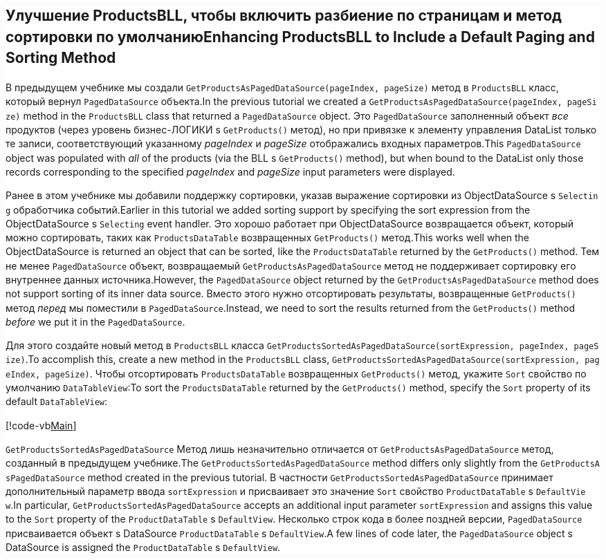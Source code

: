 ## <a name="enhancing-productsbll-to-include-a-default-paging-and-sorting-method"></a><span data-ttu-id="e5ec7-207">Улучшение ProductsBLL, чтобы включить разбиение по страницам и метод сортировки по умолчанию</span><span class="sxs-lookup"><span data-stu-id="e5ec7-207">Enhancing ProductsBLL to Include a Default Paging and Sorting Method</span></span>

<span data-ttu-id="e5ec7-208">В предыдущем учебнике мы создали `GetProductsAsPagedDataSource(pageIndex, pageSize)` метод в `ProductsBLL` класс, который вернул `PagedDataSource` объекта.</span><span class="sxs-lookup"><span data-stu-id="e5ec7-208">In the previous tutorial we created a `GetProductsAsPagedDataSource(pageIndex, pageSize)` method in the `ProductsBLL` class that returned a `PagedDataSource` object.</span></span> <span data-ttu-id="e5ec7-209">Это `PagedDataSource` заполненный объект *все* продуктов (через уровень бизнес-ЛОГИКИ s `GetProducts()` метод), но при привязке к элементу управления DataList только те записи, соответствующий указанному *pageIndex* и *pageSize* отображались входных параметров.</span><span class="sxs-lookup"><span data-stu-id="e5ec7-209">This `PagedDataSource` object was populated with *all* of the products (via the BLL s `GetProducts()` method), but when bound to the DataList only those records corresponding to the specified *pageIndex* and *pageSize* input parameters were displayed.</span></span>

<span data-ttu-id="e5ec7-210">Ранее в этом учебнике мы добавили поддержку сортировки, указав выражение сортировки из ObjectDataSource s `Selecting` обработчика событий.</span><span class="sxs-lookup"><span data-stu-id="e5ec7-210">Earlier in this tutorial we added sorting support by specifying the sort expression from the ObjectDataSource s `Selecting` event handler.</span></span> <span data-ttu-id="e5ec7-211">Это хорошо работает при ObjectDataSource возвращается объект, который можно сортировать, таких как `ProductsDataTable` возвращенных `GetProducts()` метод.</span><span class="sxs-lookup"><span data-stu-id="e5ec7-211">This works well when the ObjectDataSource is returned an object that can be sorted, like the `ProductsDataTable` returned by the `GetProducts()` method.</span></span> <span data-ttu-id="e5ec7-212">Тем не менее `PagedDataSource` объект, возвращаемый `GetProductsAsPagedDataSource` метод не поддерживает сортировку его внутреннее данных источника.</span><span class="sxs-lookup"><span data-stu-id="e5ec7-212">However, the `PagedDataSource` object returned by the `GetProductsAsPagedDataSource` method does not support sorting of its inner data source.</span></span> <span data-ttu-id="e5ec7-213">Вместо этого нужно отсортировать результаты, возвращенные `GetProducts()` метод *перед* мы поместили в `PagedDataSource`.</span><span class="sxs-lookup"><span data-stu-id="e5ec7-213">Instead, we need to sort the results returned from the `GetProducts()` method *before* we put it in the `PagedDataSource`.</span></span>

<span data-ttu-id="e5ec7-214">Для этого создайте новый метод в `ProductsBLL` класса `GetProductsSortedAsPagedDataSource(sortExpression, pageIndex, pageSize)`.</span><span class="sxs-lookup"><span data-stu-id="e5ec7-214">To accomplish this, create a new method in the `ProductsBLL` class, `GetProductsSortedAsPagedDataSource(sortExpression, pageIndex, pageSize)`.</span></span> <span data-ttu-id="e5ec7-215">Чтобы отсортировать `ProductsDataTable` возвращенных `GetProducts()` метод, укажите `Sort` свойство по умолчанию `DataTableView`:</span><span class="sxs-lookup"><span data-stu-id="e5ec7-215">To sort the `ProductsDataTable` returned by the `GetProducts()` method, specify the `Sort` property of its default `DataTableView`:</span></span>


[!code-vb[Main](sorting-data-in-a-datalist-or-repeater-control-vb/samples/sample5.vb)]

<span data-ttu-id="e5ec7-216">`GetProductsSortedAsPagedDataSource` Метод лишь незначительно отличается от `GetProductsAsPagedDataSource` метод, созданный в предыдущем учебнике.</span><span class="sxs-lookup"><span data-stu-id="e5ec7-216">The `GetProductsSortedAsPagedDataSource` method differs only slightly from the `GetProductsAsPagedDataSource` method created in the previous tutorial.</span></span> <span data-ttu-id="e5ec7-217">В частности `GetProductsSortedAsPagedDataSource` принимает дополнительный параметр ввода `sortExpression` и присваивает это значение `Sort` свойство `ProductDataTable` s `DefaultView`.</span><span class="sxs-lookup"><span data-stu-id="e5ec7-217">In particular, `GetProductsSortedAsPagedDataSource` accepts an additional input parameter `sortExpression` and assigns this value to the `Sort` property of the `ProductDataTable` s `DefaultView`.</span></span> <span data-ttu-id="e5ec7-218">Несколько строк кода в более поздней версии, `PagedDataSource` присваивается объект s DataSource `ProductDataTable` s `DefaultView`.</span><span class="sxs-lookup"><span data-stu-id="e5ec7-218">A few lines of code later, the `PagedDataSource` object s DataSource is assigned the `ProductDataTable` s `DefaultView`.</span></span>
